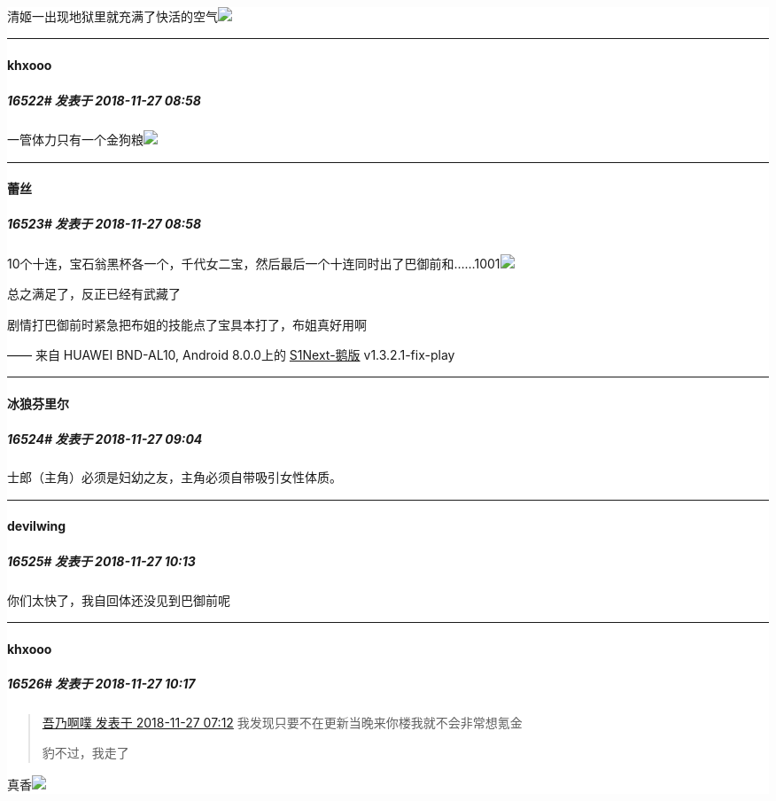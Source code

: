
清姬一出现地狱里就充满了快活的空气<img src="https://static.saraba1st.com/image/smiley/face2017/066.png" referrerpolicy="no-referrer">


*****

####  khxooo  
##### 16522#       发表于 2018-11-27 08:58


一管体力只有一个金狗粮<img src="https://static.saraba1st.com/image/smiley/face2017/022.png" referrerpolicy="no-referrer">


*****

####  蕾丝  
##### 16523#       发表于 2018-11-27 08:58


10个十连，宝石翁黑杯各一个，千代女二宝，然后最后一个十连同时出了巴御前和……1001<img src="https://static.saraba1st.com/image/smiley/face2017/004.gif" referrerpolicy="no-referrer">

总之满足了，反正已经有武藏了

剧情打巴御前时紧急把布姐的技能点了宝具本打了，布姐真好用啊

—— 来自 HUAWEI BND-AL10, Android 8.0.0上的 [S1Next-鹅版](https://github.com/ykrank/S1-Next/releases) v1.3.2.1-fix-play


*****

####  冰狼芬里尔  
##### 16524#       发表于 2018-11-27 09:04


士郎（主角）必须是妇幼之友，主角必须自带吸引女性体质。


*****

####  devilwing  
##### 16525#       发表于 2018-11-27 10:13


你们太快了，我自回体还没见到巴御前呢


*****

####  khxooo  
##### 16526#       发表于 2018-11-27 10:17


<blockquote><a href="httphttps://bbs.saraba1st.com/2b/forum.php?mod=redirect&amp;goto=findpost&amp;pid=41736854&amp;ptid=1712412" target="_blank">吾乃啊噗 发表于 2018-11-27 07:12</a>
我发现只要不在更新当晚来你楼我就不会非常想氪金

豹不过，我走了</blockquote>
真香<img src="https://static.saraba1st.com/image/smiley/face2017/067.png" referrerpolicy="no-referrer">
